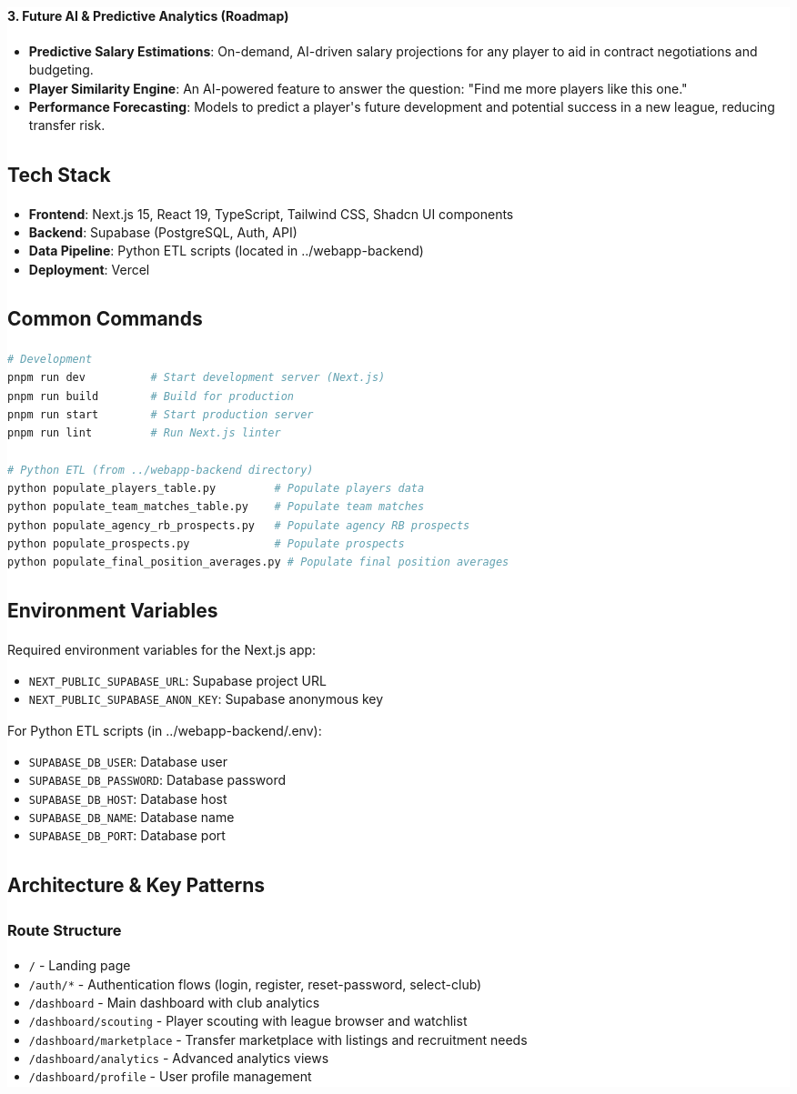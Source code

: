 #### 3. Future AI & Predictive Analytics (Roadmap)
- **Predictive Salary Estimations**: On-demand, AI-driven salary projections for any player to aid in contract negotiations and budgeting.
- **Player Similarity Engine**: An AI-powered feature to answer the question: "Find me more players like this one."
- **Performance Forecasting**: Models to predict a player's future development and potential success in a new league, reducing transfer risk.


## Tech Stack

- **Frontend**: Next.js 15, React 19, TypeScript, Tailwind CSS, Shadcn UI components
- **Backend**: Supabase (PostgreSQL, Auth, API)  
- **Data Pipeline**: Python ETL scripts (located in ../webapp-backend)
- **Deployment**: Vercel

## Common Commands

```bash
# Development
pnpm run dev          # Start development server (Next.js)
pnpm run build        # Build for production
pnpm run start        # Start production server
pnpm run lint         # Run Next.js linter

# Python ETL (from ../webapp-backend directory)
python populate_players_table.py         # Populate players data
python populate_team_matches_table.py    # Populate team matches
python populate_agency_rb_prospects.py   # Populate agency RB prospects
python populate_prospects.py             # Populate prospects
python populate_final_position_averages.py # Populate final position averages
```

## Environment Variables

Required environment variables for the Next.js app:
- `NEXT_PUBLIC_SUPABASE_URL`: Supabase project URL
- `NEXT_PUBLIC_SUPABASE_ANON_KEY`: Supabase anonymous key

For Python ETL scripts (in ../webapp-backend/.env):
- `SUPABASE_DB_USER`: Database user
- `SUPABASE_DB_PASSWORD`: Database password  
- `SUPABASE_DB_HOST`: Database host
- `SUPABASE_DB_NAME`: Database name
- `SUPABASE_DB_PORT`: Database port

## Architecture & Key Patterns

### Route Structure
- `/` - Landing page
- `/auth/*` - Authentication flows (login, register, reset-password, select-club)
- `/dashboard` - Main dashboard with club analytics
- `/dashboard/scouting` - Player scouting with league browser and watchlist
- `/dashboard/marketplace` - Transfer marketplace with listings and recruitment needs
- `/dashboard/analytics` - Advanced analytics views
- `/dashboard/profile` - User profile management
